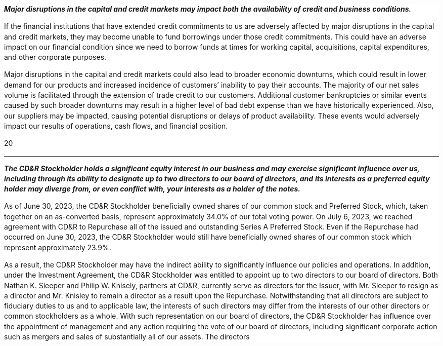 **_Major disruptions in the capital and credit markets may impact both the availability of credit and business_**
**_conditions._**

If the financial institutions that have extended credit commitments to us are adversely affected by major
disruptions in the capital and credit markets, they may become unable to fund borrowings under those credit
commitments. This could have an adverse impact on our financial condition since we need to borrow funds at
times for working capital, acquisitions, capital expenditures, and other corporate purposes.

Major disruptions in the capital and credit markets could also lead to broader economic downturns, which
could result in lower demand for our products and increased incidence of customers’ inability to pay their
accounts. The majority of our net sales volume is facilitated through the extension of trade credit to our
customers. Additional customer bankruptcies or similar events caused by such broader downturns may result in a
higher level of bad debt expense than we have historically experienced. Also, our suppliers may be impacted,
causing potential disruptions or delays of product availability. These events would adversely impact our results
of operations, cash flows, and financial position.

20


-----

**_The CD&R Stockholder holds a significant equity interest in our business and may exercise significant_**
**_influence over us, including through its ability to designate up to two directors to our board of directors, and_**
**_its interests as a preferred equity holder may diverge from, or even conflict with, your interests as a holder of_**
**_the notes._**

As of June 30, 2023, the CD&R Stockholder beneficially owned shares of our common stock and Preferred
Stock, which, taken together on an as-converted basis, represent approximately 34.0% of our total voting power.
On July 6, 2023, we reached agreement with CD&R to Repurchase all of the issued and outstanding Series A
Preferred Stock. Even if the Repurchase had occurred on June 30, 2023, the CD&R Stockholder would still have
beneficially owned shares of our common stock which represent approximately 23.9%.

As a result, the CD&R Stockholder may have the indirect ability to significantly influence our policies and
operations. In addition, under the Investment Agreement, the CD&R Stockholder was entitled to appoint up to
two directors to our board of directors. Both Nathan K. Sleeper and Philip W. Knisely, partners at CD&R,
currently serve as directors for the Issuer, with Mr. Sleeper to resign as a director and Mr. Knisley to remain a
director as a result upon the Repurchase. Notwithstanding that all directors are subject to fiduciary duties to us
and to applicable law, the interests of such directors may differ from the interests of our other directors or
common stockholders as a whole. With such representation on our board of directors, the CD&R Stockholder has
influence over the appointment of management and any action requiring the vote of our board of directors,
including significant corporate action such as mergers and sales of substantially all of our assets. The directors